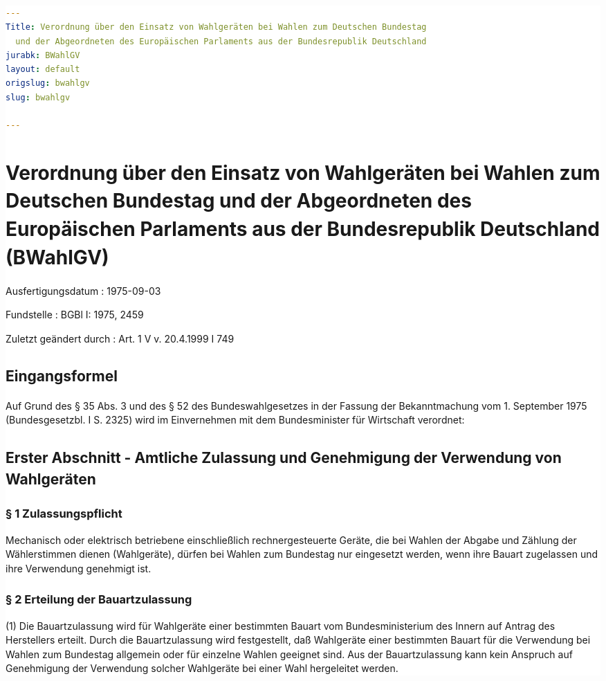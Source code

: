 ```yaml
---
Title: Verordnung über den Einsatz von Wahlgeräten bei Wahlen zum Deutschen Bundestag
  und der Abgeordneten des Europäischen Parlaments aus der Bundesrepublik Deutschland
jurabk: BWahlGV
layout: default
origslug: bwahlgv
slug: bwahlgv

---
```


# Verordnung über den Einsatz von Wahlgeräten bei Wahlen zum Deutschen Bundestag und der Abgeordneten des Europäischen Parlaments aus der Bundesrepublik Deutschland (BWahlGV)

Ausfertigungsdatum
:   1975-09-03

Fundstelle
:   BGBl I: 1975, 2459

Zuletzt geändert durch
:   Art. 1 V v. 20.4.1999 I 749

## Eingangsformel

Auf Grund des § 35 Abs. 3 und des § 52 des Bundeswahlgesetzes in der
Fassung der Bekanntmachung vom 1. September 1975 (Bundesgesetzbl. I S.
2325) wird im Einvernehmen mit dem Bundesminister für Wirtschaft
verordnet:

## Erster Abschnitt - Amtliche Zulassung und Genehmigung der Verwendung von Wahlgeräten

### § 1 Zulassungspflicht

Mechanisch oder elektrisch betriebene einschließlich rechnergesteuerte
Geräte, die bei Wahlen der Abgabe und Zählung der Wählerstimmen dienen
(Wahlgeräte), dürfen bei Wahlen zum Bundestag nur eingesetzt werden,
wenn ihre Bauart zugelassen und ihre Verwendung genehmigt ist.

### § 2 Erteilung der Bauartzulassung

(1) Die Bauartzulassung wird für Wahlgeräte einer bestimmten Bauart
vom Bundesministerium des Innern auf Antrag des Herstellers erteilt.
Durch die Bauartzulassung wird festgestellt, daß Wahlgeräte einer
bestimmten Bauart für die Verwendung bei Wahlen zum Bundestag
allgemein oder für einzelne Wahlen geeignet sind. Aus der
Bauartzulassung kann kein Anspruch auf Genehmigung der Verwendung
solcher Wahlgeräte bei einer Wahl hergeleitet werden.
